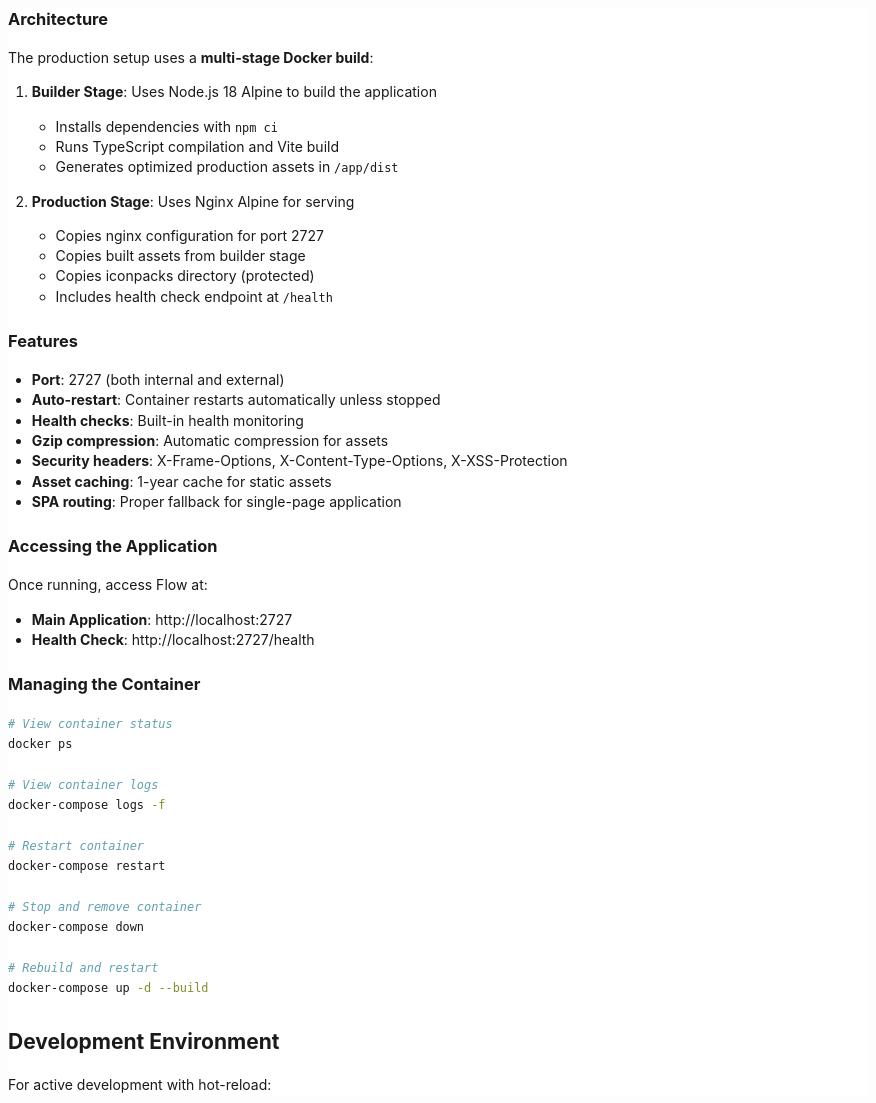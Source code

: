 ### Architecture

The production setup uses a **multi-stage Docker build**:

1. **Builder Stage**: Uses Node.js 18 Alpine to build the application
   - Installs dependencies with `npm ci`
   - Runs TypeScript compilation and Vite build
   - Generates optimized production assets in `/app/dist`

2. **Production Stage**: Uses Nginx Alpine for serving
   - Copies nginx configuration for port 2727
   - Copies built assets from builder stage
   - Copies iconpacks directory (protected)
   - Includes health check endpoint at `/health`

### Features

- **Port**: 2727 (both internal and external)
- **Auto-restart**: Container restarts automatically unless stopped
- **Health checks**: Built-in health monitoring
- **Gzip compression**: Automatic compression for assets
- **Security headers**: X-Frame-Options, X-Content-Type-Options, X-XSS-Protection
- **Asset caching**: 1-year cache for static assets
- **SPA routing**: Proper fallback for single-page application

### Accessing the Application

Once running, access Flow at:
- **Main Application**: http://localhost:2727
- **Health Check**: http://localhost:2727/health

### Managing the Container

```bash
# View container status
docker ps

# View container logs
docker-compose logs -f

# Restart container
docker-compose restart

# Stop and remove container
docker-compose down

# Rebuild and restart
docker-compose up -d --build
```

## Development Environment

For active development with hot-reload:
